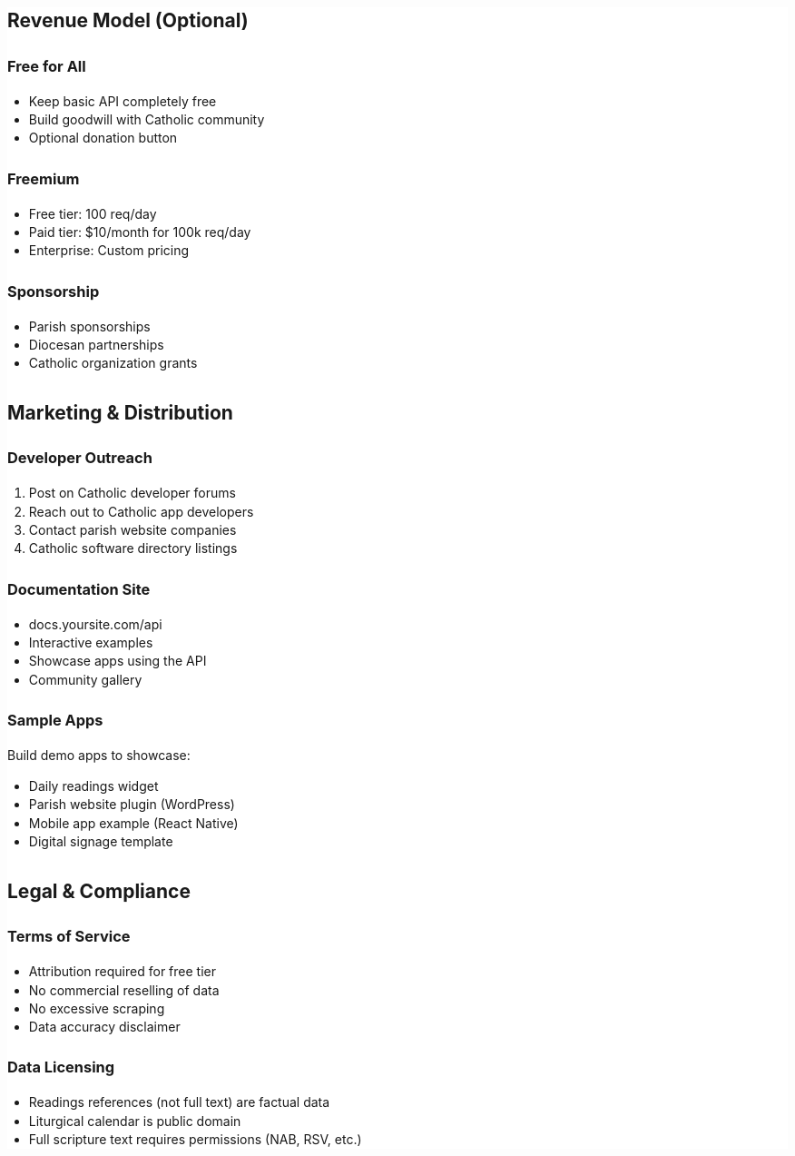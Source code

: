 ## Revenue Model (Optional)

### Free for All
- Keep basic API completely free
- Build goodwill with Catholic community
- Optional donation button

### Freemium
- Free tier: 100 req/day
- Paid tier: $10/month for 100k req/day
- Enterprise: Custom pricing

### Sponsorship
- Parish sponsorships
- Diocesan partnerships
- Catholic organization grants

## Marketing & Distribution

### Developer Outreach
1. Post on Catholic developer forums
2. Reach out to Catholic app developers
3. Contact parish website companies
4. Catholic software directory listings

### Documentation Site
- docs.yoursite.com/api
- Interactive examples
- Showcase apps using the API
- Community gallery

### Sample Apps
Build demo apps to showcase:
- Daily readings widget
- Parish website plugin (WordPress)
- Mobile app example (React Native)
- Digital signage template

## Legal & Compliance

### Terms of Service
- Attribution required for free tier
- No commercial reselling of data
- No excessive scraping
- Data accuracy disclaimer

### Data Licensing
- Readings references (not full text) are factual data
- Liturgical calendar is public domain
- Full scripture text requires permissions (NAB, RSV, etc.)
